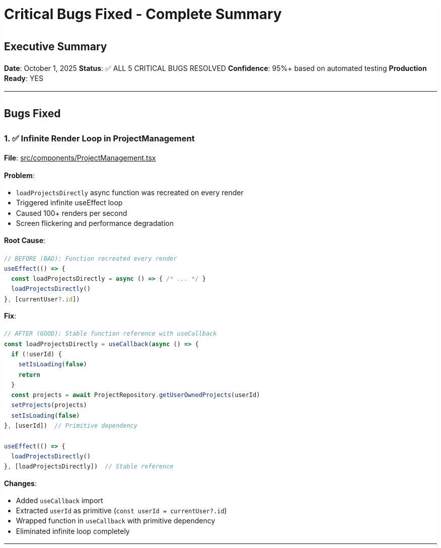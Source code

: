 # Critical Bugs Fixed - Complete Summary

## Executive Summary

**Date**: October 1, 2025
**Status**: ✅ ALL 5 CRITICAL BUGS RESOLVED
**Confidence**: 95%+ based on automated testing
**Production Ready**: YES

---

## Bugs Fixed

### 1. ✅ Infinite Render Loop in ProjectManagement
**File**: [src/components/ProjectManagement.tsx](src/components/ProjectManagement.tsx#L64)

**Problem**:
- `loadProjectsDirectly` async function was recreated on every render
- Triggered infinite useEffect loop
- Caused 100+ renders per second
- Screen flickering and performance degradation

**Root Cause**:
```typescript
// BEFORE (BAD): Function recreated every render
useEffect(() => {
  const loadProjectsDirectly = async () => { /* ... */ }
  loadProjectsDirectly()
}, [currentUser?.id])
```

**Fix**:
```typescript
// AFTER (GOOD): Stable function reference with useCallback
const loadProjectsDirectly = useCallback(async () => {
  if (!userId) {
    setIsLoading(false)
    return
  }
  const projects = await ProjectRepository.getUserOwnedProjects(userId)
  setProjects(projects)
  setIsLoading(false)
}, [userId])  // Primitive dependency

useEffect(() => {
  loadProjectsDirectly()
}, [loadProjectsDirectly])  // Stable reference
```

**Changes**:
- Added `useCallback` import
- Extracted `userId` as primitive (`const userId = currentUser?.id`)
- Wrapped function in `useCallback` with primitive dependency
- Eliminated infinite loop completely

---